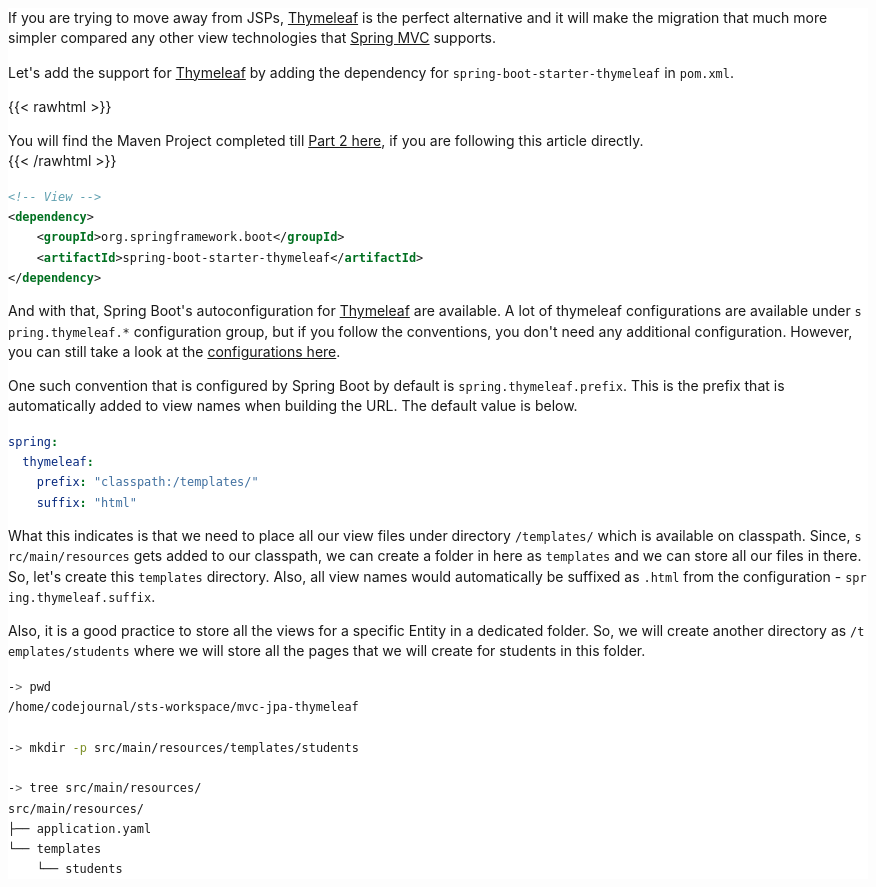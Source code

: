 If you are trying to move away from JSPs, [Thymeleaf][11] is the perfect alternative and it will make the migration that much more simpler compared any other view technologies that [Spring MVC][13] supports.

Let's add the support for [Thymeleaf][11] by adding the dependency for `spring-boot-starter-thymeleaf` in `pom.xml`.

{{< rawhtml >}}
<div class="notification">
    You will find the Maven Project completed till <a href="https://github.com/the-code-journal/build-it-with-spring-boot/tree/main/01-mvc-jpa-thymeleaf/part02">Part 2 here</a>, if you are following this article directly.
</div>
{{< /rawhtml >}}

```xml
<!-- View -->
<dependency>
    <groupId>org.springframework.boot</groupId>
    <artifactId>spring-boot-starter-thymeleaf</artifactId>
</dependency>
```

And with that, Spring Boot's autoconfiguration for [Thymeleaf][11] are available. A lot of thymeleaf configurations are available under `spring.thymeleaf.*` configuration group, but if you follow the conventions, you don't need any additional configuration. However, you can still take a look at the [configurations here][14].

One such convention that is configured by Spring Boot by default is `spring.thymeleaf.prefix`. This is the prefix that is automatically added to view names when building the URL. The default value is below.

```yaml
spring:
  thymeleaf:
    prefix: "classpath:/templates/"
    suffix: "html"
```

What this indicates is that we need to place all our view files under directory `/templates/` which is available on classpath. Since, `src/main/resources` gets added to our classpath, we can create a folder in here as `templates` and we can store all our files in there. So, let's create this `templates` directory. Also, all view names would automatically be suffixed as `.html` from the configuration - `spring.thymeleaf.suffix`.

Also, it is a good practice to store all the views for a specific Entity in a dedicated folder. So, we will create another directory as `/templates/students` where we will store all the pages that we will create for students in this folder.

```bash
-> pwd
/home/codejournal/sts-workspace/mvc-jpa-thymeleaf

-> mkdir -p src/main/resources/templates/students

-> tree src/main/resources/
src/main/resources/
├── application.yaml
└── templates
    └── students
```


  [1]: https://spring.io/projects/spring-boot
  [2]: https://en.wikipedia.org/wiki/Create,_read,_update_and_delete
  [3]: /2021/06/build-it-with-spring-boot-crud-operations-part-1/
  [4]: /2021/06/build-it-with-spring-boot-crud-operations-part-2/
  [5]: /2021/06/build-it-with-spring-boot-crud-operations-part-3/
  [6]: /2021/06/build-it-with-spring-boot-crud-operations-part-4/
  [7]: /2021/06/build-it-with-spring-boot-crud-operations-part-3/
  [8]: https://en.wikipedia.org/wiki/Model%E2%80%93view%E2%80%93controller
  [9]: https://www.oracle.com/java/technologies/persistence-jsp.html
 [10]: https://hibernate.org/orm/
 [11]: https://www.thymeleaf.org
 [12]: https://getbootstrap.com/
 [13]: https://docs.spring.io/spring-framework/docs/current/reference/html/web.html
 [14]: https://docs.spring.io/spring-boot/docs/current/reference/html/application-properties.html#application-properties.templating
 [15]: https://docs.spring.io/spring-framework/docs/current/reference/html/web.html#mvc-controller
 [16]: https://docs.spring.io/spring-framework/docs/current/reference/html/web.html#mvc-ann-requestmapping
 [17]: https://docs.spring.io/spring-framework/docs/current/reference/html/web.html#mvc-viewresolver
 [18]: https://docs.spring.io/spring-framework/docs/current/javadoc-api/org/springframework/ui/Model.html
 [19]: https://en.wikipedia.org/wiki/Hot_swapping
 [20]: http://livereload.com/
 [21]: http://livereload.com/extensions/
 [22]: https://fonts.google.com
 [23]: https://fonts.google.com/specimen/Rubik?query=Rubik
 [24]: https://getbootstrap.com/
 [25]: https://getbootstrap.com/docs/5.0/
 [26]: https://getbootstrap.com/docs/5.0/components/navbar/
 [27]: https://getbootstrap.com/docs/5.0/components/buttons/
 [28]: https://getbootstrap.com/docs/5.0/content/tables/
 [29]: https://getbootstrap.com/docs/5.0/components/pagination/
 [30]: https://getbootstrap.com/docs/5.0/components/alerts/
 [31]: https://getbootstrap.com/docs/5.0/forms/overview/
 [32]: https://github.com/the-code-journal/build-it-with-spring-boot/tree/main/01-mvc-jpa-thymeleaf/part03